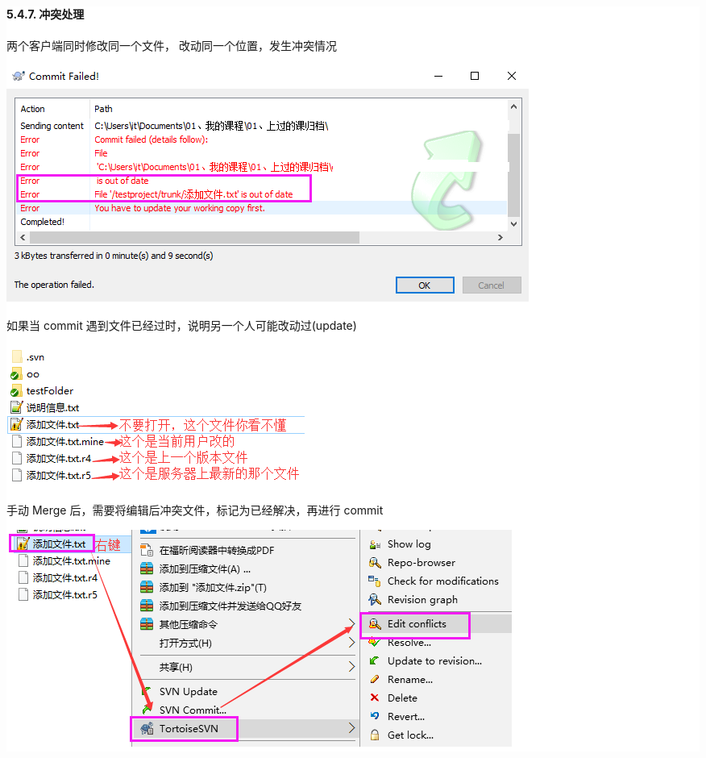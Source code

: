 #### 5.4.7. 冲突处理

两个客户端同时修改同一个文件， 改动同一个位置，发生冲突情况

![](images/511153015223906.png)

如果当 commit 遇到文件已经过时，说明另一个人可能改动过(update)

![](images/31543215232853.png)

手动 Merge 后，需要将编辑后冲突文件，标记为已经解决，再进行 commit

![](images/445773315225738.png)
